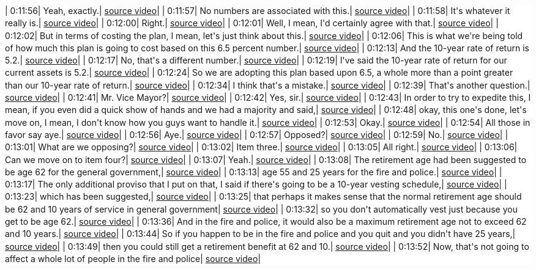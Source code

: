 | 0:11:56| Yeah, exactly.| [source video](https://archive.org/details/citycouncilworkshop120514pension?start=716)|
| 0:11:57| No numbers are associated with this.| [source video](https://archive.org/details/citycouncilworkshop120514pension?start=717)|
| 0:11:58| It's whatever it really is.| [source video](https://archive.org/details/citycouncilworkshop120514pension?start=718)|
| 0:12:00| Right.| [source video](https://archive.org/details/citycouncilworkshop120514pension?start=720)|
| 0:12:01| Well, I mean, I'd certainly agree with that.| [source video](https://archive.org/details/citycouncilworkshop120514pension?start=721)|
| 0:12:02| But in terms of costing the plan, I mean, let's just think about this.| [source video](https://archive.org/details/citycouncilworkshop120514pension?start=722)|
| 0:12:06| This is what we're being told of how much this plan is going to cost based on this 6.5 percent number.| [source video](https://archive.org/details/citycouncilworkshop120514pension?start=726)|
| 0:12:13| And the 10-year rate of return is 5.2.| [source video](https://archive.org/details/citycouncilworkshop120514pension?start=733)|
| 0:12:17| No, that's a different number.| [source video](https://archive.org/details/citycouncilworkshop120514pension?start=737)|
| 0:12:19| I've said the 10-year rate of return for our current assets is 5.2.| [source video](https://archive.org/details/citycouncilworkshop120514pension?start=739)|
| 0:12:24| So we are adopting this plan based upon 6.5, a whole more than a point greater than our 10-year rate of return.| [source video](https://archive.org/details/citycouncilworkshop120514pension?start=744)|
| 0:12:34| I think that's a mistake.| [source video](https://archive.org/details/citycouncilworkshop120514pension?start=754)|
| 0:12:39| That's another question.| [source video](https://archive.org/details/citycouncilworkshop120514pension?start=759)|
| 0:12:41| Mr. Vice Mayor?| [source video](https://archive.org/details/citycouncilworkshop120514pension?start=761)|
| 0:12:42| Yes, sir.| [source video](https://archive.org/details/citycouncilworkshop120514pension?start=762)|
| 0:12:43| In order to try to expedite this, I mean, if you even did a quick show of hands and we had a majority and said,| [source video](https://archive.org/details/citycouncilworkshop120514pension?start=763)|
| 0:12:48| okay, this one's done, let's move on, I mean, I don't know how you guys want to handle it.| [source video](https://archive.org/details/citycouncilworkshop120514pension?start=768)|
| 0:12:53| Okay.| [source video](https://archive.org/details/citycouncilworkshop120514pension?start=773)|
| 0:12:54| All those in favor say aye.| [source video](https://archive.org/details/citycouncilworkshop120514pension?start=774)|
| 0:12:56| Aye.| [source video](https://archive.org/details/citycouncilworkshop120514pension?start=776)|
| 0:12:57| Opposed?| [source video](https://archive.org/details/citycouncilworkshop120514pension?start=777)|
| 0:12:59| No.| [source video](https://archive.org/details/citycouncilworkshop120514pension?start=779)|
| 0:13:01| What are we opposing?| [source video](https://archive.org/details/citycouncilworkshop120514pension?start=781)|
| 0:13:02| Item three.| [source video](https://archive.org/details/citycouncilworkshop120514pension?start=782)|
| 0:13:05| All right.| [source video](https://archive.org/details/citycouncilworkshop120514pension?start=785)|
| 0:13:06| Can we move on to item four?| [source video](https://archive.org/details/citycouncilworkshop120514pension?start=786)|
| 0:13:07| Yeah.| [source video](https://archive.org/details/citycouncilworkshop120514pension?start=787)|
| 0:13:08| The retirement age had been suggested to be age 62 for the general government,| [source video](https://archive.org/details/citycouncilworkshop120514pension?start=788)|
| 0:13:13| age 55 and 25 years for the fire and police.| [source video](https://archive.org/details/citycouncilworkshop120514pension?start=793)|
| 0:13:17| The only additional proviso that I put on that, I said if there's going to be a 10-year vesting schedule,| [source video](https://archive.org/details/citycouncilworkshop120514pension?start=797)|
| 0:13:23| which has been suggested,| [source video](https://archive.org/details/citycouncilworkshop120514pension?start=803)|
| 0:13:25| that perhaps it makes sense that the normal retirement age should be 62 and 10 years of service in general government| [source video](https://archive.org/details/citycouncilworkshop120514pension?start=805)|
| 0:13:32| so you don't automatically vest just because you get to be age 62.| [source video](https://archive.org/details/citycouncilworkshop120514pension?start=812)|
| 0:13:36| And in the fire and police, it would also be a maximum retirement age not to exceed 62 and 10 years.| [source video](https://archive.org/details/citycouncilworkshop120514pension?start=816)|
| 0:13:44| So if you happen to be in the fire and police and you quit and you didn't have 25 years,| [source video](https://archive.org/details/citycouncilworkshop120514pension?start=824)|
| 0:13:49| then you could still get a retirement benefit at 62 and 10.| [source video](https://archive.org/details/citycouncilworkshop120514pension?start=829)|
| 0:13:52| Now, that's not going to affect a whole lot of people in the fire and police| [source video](https://archive.org/details/citycouncilworkshop120514pension?start=832)|